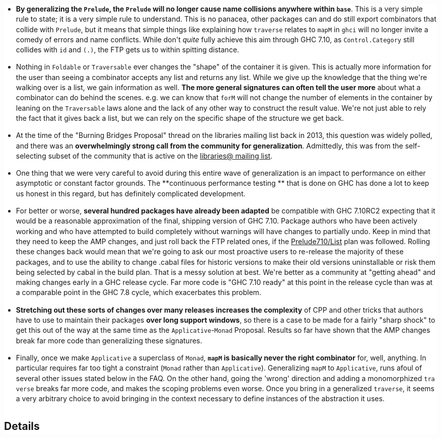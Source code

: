 - **By generalizing the `Prelude`, the `Prelude` will no longer cause name collisions anywhere within `base`**. This is a very simple rule to state; it is a very simple rule to understand. This is no panacea, other packages can and do still export combinators that collide with `Prelude`, but it means that simple things like explaining how `traverse` relates to `mapM` in `ghci` will no longer invite a comedy of errors and name conflicts. While don't _quite_ fully achieve this aim through GHC 7.10, as `Control.Category` still collides with `id` and `(.)`, the FTP gets us to within spitting distance.

- Nothing in `Foldable` or `Traversable` ever changes the "shape" of the container it is given. This is actually more information for the user than seeing a combinator accepts any list and returns any list. While we give up the knowledge that the thing we're walking over is a list, we gain information as well. **The more general signatures can often tell the user more** about what a combinator can do behind the scenes. e.g. we can know that `forM` will not change the number of elements in the container by leaning on the `Traversable` laws alone and the lack of any other way to construct the result value. We're not just able to rely the fact that it gives back a list, but we can rely on the specific shape of the structure we get back.

- At the time of the "Burning Bridges Proposal" thread on the libraries mailing list back in 2013, this question was widely polled, and there was an **overwhelmingly strong call from the community for generalization**. Admittedly, this was from the self-selecting subset of the community that is active on the [libraries@ mailing list](https://www.haskell.org/mailman/listinfo/libraries).

- One thing that we were very careful to avoid during this entire wave of generalization is an impact to performance on either asymptotic or constant factor grounds. The **continuous performance testing ** that is done on GHC has done a lot to keep us honest in this regard, but has definitely complicated development.

- For better or worse, **several hundred packages have already been adapted** be compatible with GHC 7.10RC2 expecting that it would be a reasonable approximation of the final, shipping version of GHC 7.10. Package authors who have been actively working and who have attempted to build completely without warnings will have changes to partially undo. Keep in mind that they need to keep the AMP changes, and just roll back the FTP related ones, if the [Prelude710/List](prelude710/list) plan was followed. Rolling these changes back would mean that we're going to ask our most proactive users to re-release the majority of these packages, and to use the ability to change .cabal files for historic versions to make their old versions uninstallable or risk them being selected by cabal in the build plan. That is a messy solution at best. We're better as a community at "getting ahead" and making changes early in a GHC release cycle. Far more code is "GHC 7.10 ready" at this point in the release cycle than was at a comparable point in the GHC 7.8 cycle, which exacerbates this problem.

- **Stretching out these sorts of changes over many releases increases the complexity** of CPP and other tricks that authors have to use to maintain their packages **over long support windows**, so there is a case to be made for a fairly "sharp shock" to get this out of the way at the same time as the `Applicative`-`Monad` Proposal. Results so far have shown that the AMP changes break far more code than generalizing these signatures.

- Finally, once we make `Applicative` a superclass of `Monad`, **`mapM` is basically never the right combinator** for, well, anything. In particular requires far too tight a constraint (`Monad` rather than `Applicative`). Generalizing `mapM` to `Applicative`, runs afoul of several other issues stated below in the FAQ. On the other hand, going the 'wrong' direction and adding a monomorphized `traverse` breaks far more code, and makes the scoping problems even worse. Once you bring in a generalized `traverse`, it seems a very arbitrary choice to avoid bringing in the context necessary to define instances of the abstraction it uses.

## Details
